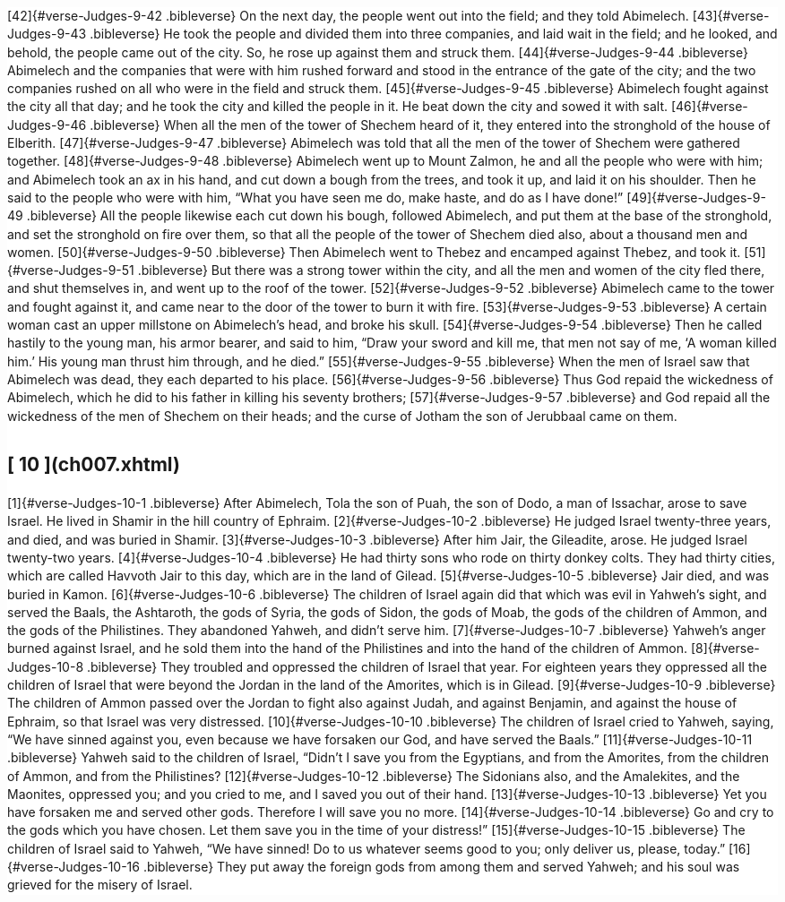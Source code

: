 [42]{#verse-Judges-9-42 .bibleverse} On the next day, the people went out into the field; and they told Abimelech. [43]{#verse-Judges-9-43 .bibleverse} He took the people and divided them into three companies, and laid wait in the field; and he looked, and behold, the people came out of the city. So, he rose up against them and struck them. [44]{#verse-Judges-9-44 .bibleverse} Abimelech and the companies that were with him rushed forward and stood in the entrance of the gate of the city; and the two companies rushed on all who were in the field and struck them. [45]{#verse-Judges-9-45 .bibleverse} Abimelech fought against the city all that day; and he took the city and killed the people in it. He beat down the city and sowed it with salt. [46]{#verse-Judges-9-46 .bibleverse} When all the men of the tower of Shechem heard of it, they entered into the stronghold of the house of Elberith. [47]{#verse-Judges-9-47 .bibleverse} Abimelech was told that all the men of the tower of Shechem were gathered together. [48]{#verse-Judges-9-48 .bibleverse} Abimelech went up to Mount Zalmon, he and all the people who were with him; and Abimelech took an ax in his hand, and cut down a bough from the trees, and took it up, and laid it on his shoulder. Then he said to the people who were with him, “What you have seen me do, make haste, and do as I have done!” [49]{#verse-Judges-9-49 .bibleverse} All the people likewise each cut down his bough, followed Abimelech, and put them at the base of the stronghold, and set the stronghold on fire over them, so that all the people of the tower of Shechem died also, about a thousand men and women. [50]{#verse-Judges-9-50 .bibleverse} Then Abimelech went to Thebez and encamped against Thebez, and took it. [51]{#verse-Judges-9-51 .bibleverse} But there was a strong tower within the city, and all the men and women of the city fled there, and shut themselves in, and went up to the roof of the tower. [52]{#verse-Judges-9-52 .bibleverse} Abimelech came to the tower and fought against it, and came near to the door of the tower to burn it with fire. [53]{#verse-Judges-9-53 .bibleverse} A certain woman cast an upper millstone on Abimelech’s head, and broke his skull. [54]{#verse-Judges-9-54 .bibleverse} Then he called hastily to the young man, his armor bearer, and said to him, “Draw your sword and kill me, that men not say of me, ‘A woman killed him.’ His young man thrust him through, and he died.” [55]{#verse-Judges-9-55 .bibleverse} When the men of Israel saw that Abimelech was dead, they each departed to his place. [56]{#verse-Judges-9-56 .bibleverse} Thus God repaid the wickedness of Abimelech, which he did to his father in killing his seventy brothers; [57]{#verse-Judges-9-57 .bibleverse} and God repaid all the wickedness of the men of Shechem on their heads; and the curse of Jotham the son of Jerubbaal came on them. 

<h2 class="chaptertitle">[&nbsp;10&nbsp;](ch007.xhtml)<span><span id="chapter-Judges-10"></span></span></h2>
 
[1]{#verse-Judges-10-1 .bibleverse} After Abimelech, Tola the son of Puah, the son of Dodo, a man of Issachar, arose to save Israel. He lived in Shamir in the hill country of Ephraim. [2]{#verse-Judges-10-2 .bibleverse} He judged Israel twenty-three years, and died, and was buried in Shamir. [3]{#verse-Judges-10-3 .bibleverse} After him Jair, the Gileadite, arose. He judged Israel twenty-two years. [4]{#verse-Judges-10-4 .bibleverse} He had thirty sons who rode on thirty donkey colts. They had thirty cities, which are called Havvoth Jair to this day, which are in the land of Gilead. [5]{#verse-Judges-10-5 .bibleverse} Jair died, and was buried in Kamon.
[6]{#verse-Judges-10-6 .bibleverse} The children of Israel again did that which was evil in Yahweh’s sight, and served the Baals, the Ashtaroth, the gods of Syria, the gods of Sidon, the gods of Moab, the gods of the children of Ammon, and the gods of the Philistines. They abandoned Yahweh, and didn’t serve him. [7]{#verse-Judges-10-7 .bibleverse} Yahweh’s anger burned against Israel, and he sold them into the hand of the Philistines and into the hand of the children of Ammon. [8]{#verse-Judges-10-8 .bibleverse} They troubled and oppressed the children of Israel that year. For eighteen years they oppressed all the children of Israel that were beyond the Jordan in the land of the Amorites, which is in Gilead. [9]{#verse-Judges-10-9 .bibleverse} The children of Ammon passed over the Jordan to fight also against Judah, and against Benjamin, and against the house of Ephraim, so that Israel was very distressed. [10]{#verse-Judges-10-10 .bibleverse} The children of Israel cried to Yahweh, saying, “We have sinned against you, even because we have forsaken our God, and have served the Baals.” [11]{#verse-Judges-10-11 .bibleverse} Yahweh said to the children of Israel, “Didn’t I save you from the Egyptians, and from the Amorites, from the children of Ammon, and from the Philistines? [12]{#verse-Judges-10-12 .bibleverse} The Sidonians also, and the Amalekites, and the Maonites, oppressed you; and you cried to me, and I saved you out of their hand. [13]{#verse-Judges-10-13 .bibleverse} Yet you have forsaken me and served other gods. Therefore I will save you no more. [14]{#verse-Judges-10-14 .bibleverse} Go and cry to the gods which you have chosen. Let them save you in the time of your distress!” [15]{#verse-Judges-10-15 .bibleverse} The children of Israel said to Yahweh, “We have sinned! Do to us whatever seems good to you; only deliver us, please, today.” [16]{#verse-Judges-10-16 .bibleverse} They put away the foreign gods from among them and served Yahweh; and his soul was grieved for the misery of Israel.